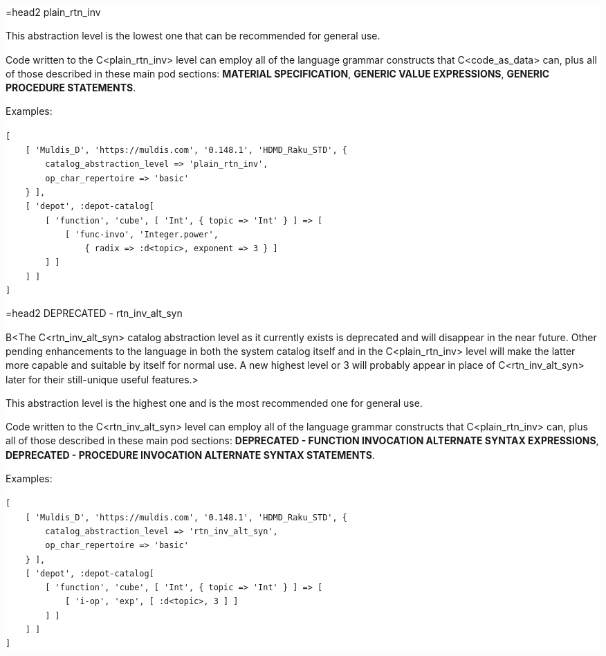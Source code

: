 =head2 plain_rtn_inv

This abstraction level is the lowest one that can be recommended for
general use.

Code written to the C<plain_rtn_inv> level can employ all of the language
grammar constructs that C<code_as_data> can, plus all of those
described in these main pod sections: **MATERIAL SPECIFICATION**,
**GENERIC VALUE EXPRESSIONS**, **GENERIC PROCEDURE STATEMENTS**.

Examples:

    [
        [ 'Muldis_D', 'https://muldis.com', '0.148.1', 'HDMD_Raku_STD', {
            catalog_abstraction_level => 'plain_rtn_inv',
            op_char_repertoire => 'basic'
        } ],
        [ 'depot', :depot-catalog[
            [ 'function', 'cube', [ 'Int', { topic => 'Int' } ] => [
                [ 'func-invo', 'Integer.power',
                    { radix => :d<topic>, exponent => 3 } ]
            ] ]
        ] ]
    ]

=head2 DEPRECATED - rtn_inv_alt_syn

B<The C<rtn_inv_alt_syn> catalog abstraction level as it currently exists
is deprecated and will disappear in the near future.  Other pending
enhancements to the language in both the system catalog itself and in the
C<plain_rtn_inv> level will make the latter more capable and suitable by
itself for normal use.  A new highest level or 3 will probably appear in
place of C<rtn_inv_alt_syn> later for their still-unique useful features.>

This abstraction level is the highest one and is the most recommended one
for general use.

Code written to the C<rtn_inv_alt_syn> level can employ all of the language
grammar constructs that C<plain_rtn_inv> can, plus all of those described
in these main pod sections: **DEPRECATED - FUNCTION INVOCATION ALTERNATE SYNTAX
EXPRESSIONS**, **DEPRECATED - PROCEDURE INVOCATION ALTERNATE SYNTAX STATEMENTS**.

Examples:

    [
        [ 'Muldis_D', 'https://muldis.com', '0.148.1', 'HDMD_Raku_STD', {
            catalog_abstraction_level => 'rtn_inv_alt_syn',
            op_char_repertoire => 'basic'
        } ],
        [ 'depot', :depot-catalog[
            [ 'function', 'cube', [ 'Int', { topic => 'Int' } ] => [
                [ 'i-op', 'exp', [ :d<topic>, 3 ] ]
            ] ]
        ] ]
    ]
